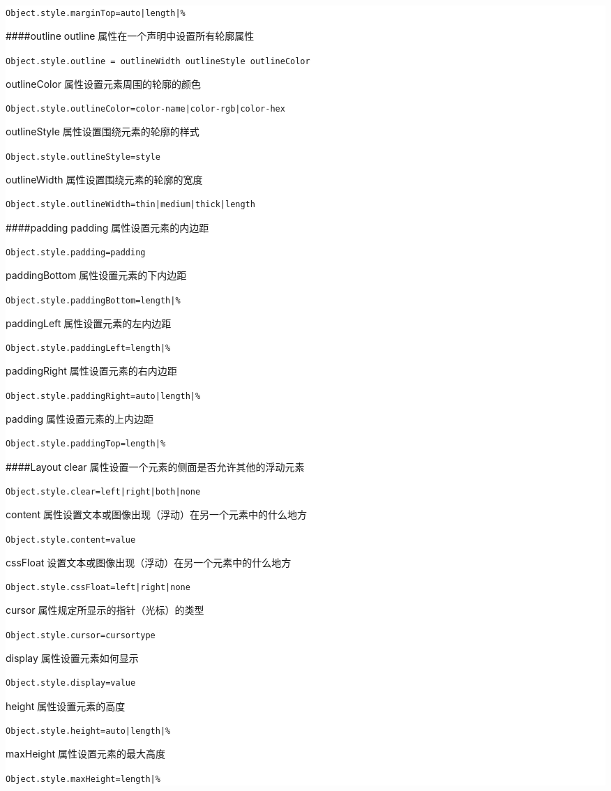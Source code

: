 ```text
Object.style.marginTop=auto|length|%
```
####outline
outline 属性在一个声明中设置所有轮廓属性
```text
Object.style.outline = outlineWidth outlineStyle outlineColor
```
outlineColor 属性设置元素周围的轮廓的颜色
```text
Object.style.outlineColor=color-name|color-rgb|color-hex
```
outlineStyle 属性设置围绕元素的轮廓的样式
```text
Object.style.outlineStyle=style
```
outlineWidth 属性设置围绕元素的轮廓的宽度
```text
Object.style.outlineWidth=thin|medium|thick|length
```
####padding
padding 属性设置元素的内边距
```text
Object.style.padding=padding
```
paddingBottom 属性设置元素的下内边距
```text
Object.style.paddingBottom=length|%
```
paddingLeft 属性设置元素的左内边距
```text
Object.style.paddingLeft=length|%
```
paddingRight 属性设置元素的右内边距
```text
Object.style.paddingRight=auto|length|%
```
padding 属性设置元素的上内边距
```text
Object.style.paddingTop=length|%
```
####Layout
clear 属性设置一个元素的侧面是否允许其他的浮动元素
```text
Object.style.clear=left|right|both|none
```
content 属性设置文本或图像出现（浮动）在另一个元素中的什么地方
```text
Object.style.content=value
```
cssFloat 设置文本或图像出现（浮动）在另一个元素中的什么地方
```text
Object.style.cssFloat=left|right|none
```
cursor 属性规定所显示的指针（光标）的类型
```text
Object.style.cursor=cursortype
```
display 属性设置元素如何显示
```text
Object.style.display=value
```
height 属性设置元素的高度
```text
Object.style.height=auto|length|%
```
maxHeight 属性设置元素的最大高度
```text
Object.style.maxHeight=length|%
```